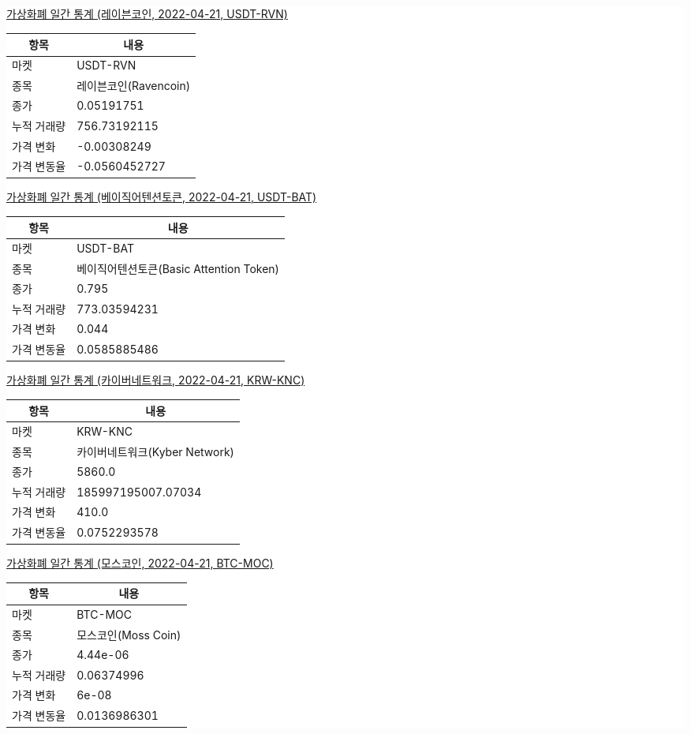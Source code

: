 
[가상화폐 일간 통계 (레이븐코인, 2022-04-21, USDT-RVN)](USDT-RVN-daily-candle-10days.html)

|항목|내용|
|--|--|
|마켓|USDT-RVN|
|종목|레이븐코인(Ravencoin)|
|종가|0.05191751|
|누적 거래량|756.73192115|
|가격 변화|-0.00308249|
|가격 변동율|-0.0560452727|


[가상화폐 일간 통계 (베이직어텐션토큰, 2022-04-21, USDT-BAT)](USDT-BAT-daily-candle-10days.html)

|항목|내용|
|--|--|
|마켓|USDT-BAT|
|종목|베이직어텐션토큰(Basic Attention Token)|
|종가|0.795|
|누적 거래량|773.03594231|
|가격 변화|0.044|
|가격 변동율|0.0585885486|


[가상화폐 일간 통계 (카이버네트워크, 2022-04-21, KRW-KNC)](KRW-KNC-daily-candle-10days.html)

|항목|내용|
|--|--|
|마켓|KRW-KNC|
|종목|카이버네트워크(Kyber Network)|
|종가|5860.0|
|누적 거래량|185997195007.07034|
|가격 변화|410.0|
|가격 변동율|0.0752293578|


[가상화폐 일간 통계 (모스코인, 2022-04-21, BTC-MOC)](BTC-MOC-daily-candle-10days.html)

|항목|내용|
|--|--|
|마켓|BTC-MOC|
|종목|모스코인(Moss Coin)|
|종가|4.44e-06|
|누적 거래량|0.06374996|
|가격 변화|6e-08|
|가격 변동율|0.0136986301|
